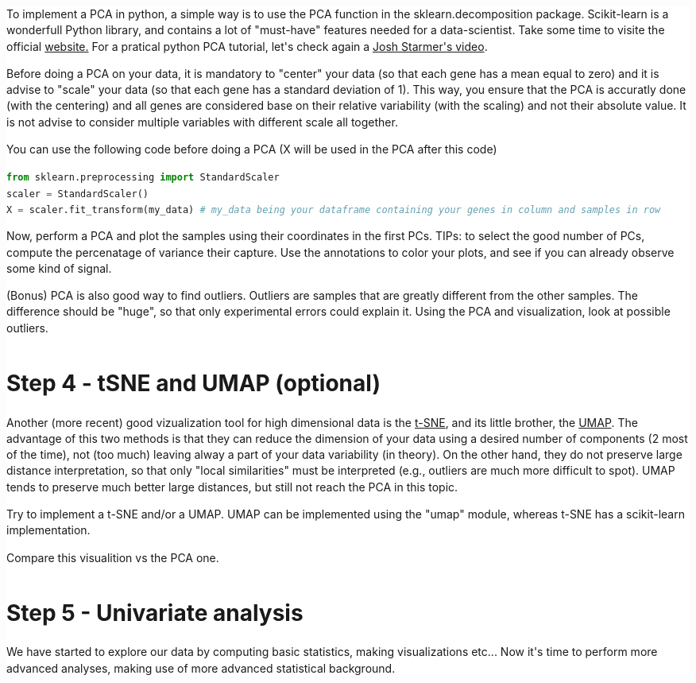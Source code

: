 To implement a PCA in python, a simple way is to use the PCA function in the sklearn.decomposition package. 
Scikit-learn is a wonderfull Python library, and contains a lot of "must-have" features needed for a data-scientist. 
Take some time to visite the official [website.](https://scikit-learn.org/stable/)
For a pratical python PCA tutorial, let's check again a [Josh Starmer's video](https://www.youtube.com/watch?v=Lsue2gEM9D0&ab_channel=StatQuestwithJoshStarmer).

Before doing a PCA on your data, it is mandatory to "center" your data (so that each gene has a mean equal to zero) and it is advise to "scale" your data (so that each gene has a standard deviation of 1).
This way, you ensure that the PCA is accuratly done (with the centering) and all genes are considered base on their relative variability (with the scaling) and not their absolute value. It is not advise to consider multiple variables with different scale all together.

You can use the following code before doing a PCA (X will be used in the PCA after this code)

```python
from sklearn.preprocessing import StandardScaler
scaler = StandardScaler()
X = scaler.fit_transform(my_data) # my_data being your dataframe containing your genes in column and samples in row
```

Now, perform a PCA and plot the samples using their coordinates in the first PCs. 
TIPs: to select the good number of PCs, compute the percenatage of variance their capture.
Use the annotations to color your plots, and see if you can already observe some kind of signal.

(Bonus) PCA is also good way to find outliers. 
Outliers are samples that are greatly different from the other samples. 
The difference should be "huge", so that only experimental errors could explain it.
Using the PCA and visualization, look at possible outliers.

# Step 4 - tSNE and UMAP (optional)
Another (more recent) good vizualization tool for high dimensional data is the [t-SNE](https://www.youtube.com/watch?v=NEaUSP4YerM&ab_channel=StatQuestwithJoshStarmer), and its little brother, the [UMAP](https://www.youtube.com/watch?v=eN0wFzBA4Sc&t=482s&ab_channel=StatQuestwithJoshStarmer). 
The advantage of this two methods is that they can reduce the dimension of your data using a desired number of components (2 most of the time), not (too much) leaving alway a part of your data variability (in theory). 
On the other hand, they do not preserve large distance interpretation, so that only "local similarities" must be interpreted (e.g., outliers are much more difficult to spot). 
UMAP tends to preserve much better large distances, but still not reach the PCA in this topic.

Try to implement a t-SNE and/or a UMAP. 
UMAP can be implemented using the "umap" module, whereas t-SNE has a scikit-learn implementation. 

Compare this visualition vs the PCA one.

# Step 5 - Univariate analysis
We have started to explore our data by computing basic statistics, making visualizations etc... 
Now it's time to perform more advanced analyses, making use of more advanced statistical background. 
